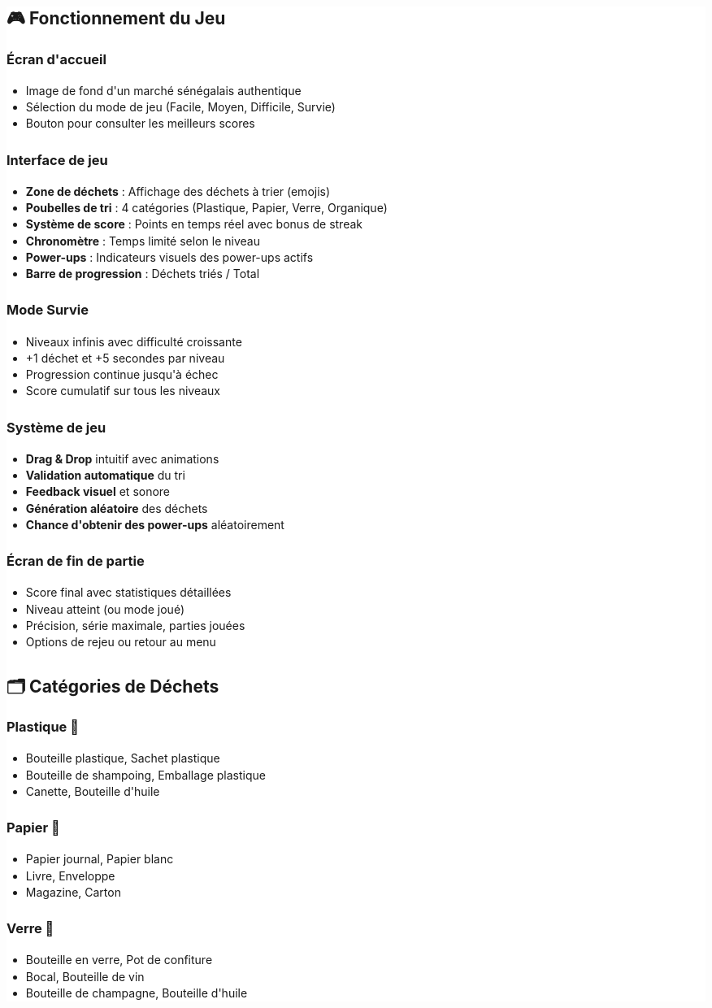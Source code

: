 ## 🎮 Fonctionnement du Jeu

### **Écran d'accueil**
- Image de fond d'un marché sénégalais authentique
- Sélection du mode de jeu (Facile, Moyen, Difficile, Survie)
- Bouton pour consulter les meilleurs scores

### **Interface de jeu**
- **Zone de déchets** : Affichage des déchets à trier (emojis)
- **Poubelles de tri** : 4 catégories (Plastique, Papier, Verre, Organique)
- **Système de score** : Points en temps réel avec bonus de streak
- **Chronomètre** : Temps limité selon le niveau
- **Power-ups** : Indicateurs visuels des power-ups actifs
- **Barre de progression** : Déchets triés / Total

### **Mode Survie**
- Niveaux infinis avec difficulté croissante
- +1 déchet et +5 secondes par niveau
- Progression continue jusqu'à échec
- Score cumulatif sur tous les niveaux

### **Système de jeu**
- **Drag & Drop** intuitif avec animations
- **Validation automatique** du tri
- **Feedback visuel** et sonore
- **Génération aléatoire** des déchets
- **Chance d'obtenir des power-ups** aléatoirement

### **Écran de fin de partie**
- Score final avec statistiques détaillées
- Niveau atteint (ou mode joué)
- Précision, série maximale, parties jouées
- Options de rejeu ou retour au menu

## 🗂️ Catégories de Déchets

### **Plastique** 🥤
- Bouteille plastique, Sachet plastique
- Bouteille de shampoing, Emballage plastique
- Canette, Bouteille d'huile

### **Papier** 📰
- Papier journal, Papier blanc
- Livre, Enveloppe
- Magazine, Carton

### **Verre** 🍾
- Bouteille en verre, Pot de confiture
- Bocal, Bouteille de vin
- Bouteille de champagne, Bouteille d'huile
